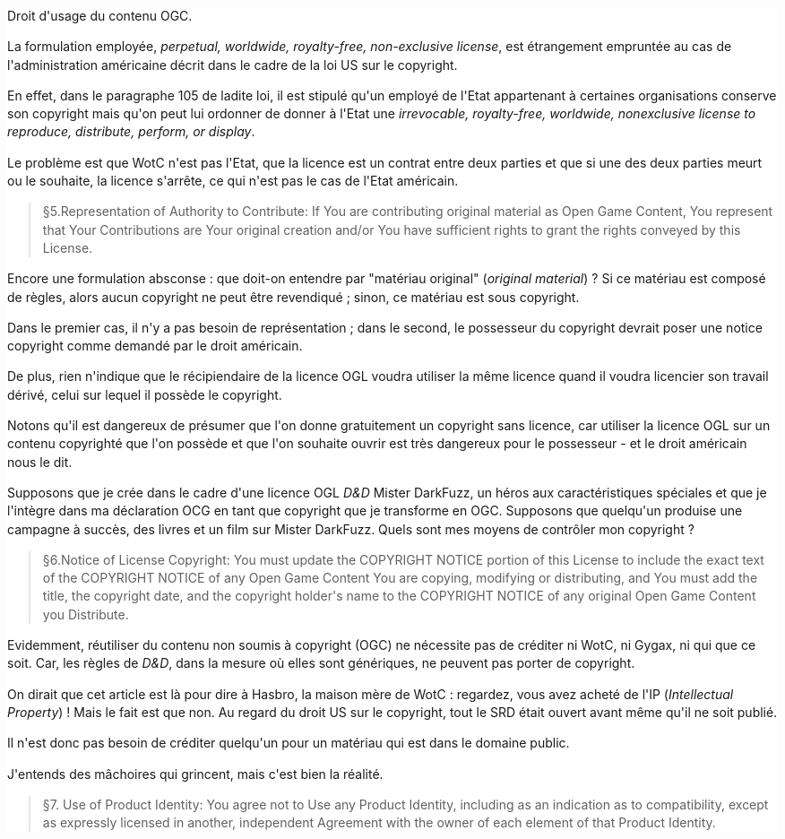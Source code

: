 Droit d'usage du contenu OGC.

La formulation employée, *perpetual, worldwide, royalty-free, non-exclusive license*, est étrangement empruntée au cas de l'administration américaine décrit dans le cadre de la loi US sur le copyright.

En effet, dans le paragraphe 105 de ladite loi, il est stipulé qu'un employé de l'Etat appartenant à certaines organisations conserve son copyright mais qu'on peut lui ordonner de donner à l'Etat une *irrevocable, royalty-free, worldwide, nonexclusive license to reproduce, distribute, perform, or display*.

Le problème est que WotC n'est pas l'Etat, que la licence est un contrat entre deux parties et que si une des deux parties meurt ou le souhaite, la licence s'arrête, ce qui n'est pas le cas de l'Etat américain.

> &#167;5.Representation of Authority to Contribute: If You are contributing original material as Open Game Content, You represent that Your Contributions are Your original creation and/or You have sufficient rights to grant the rights conveyed by this License.

Encore une formulation absconse : que doit-on entendre par "matériau original" (*original material*) ? Si ce matériau est composé de règles, alors aucun copyright ne peut être revendiqué ; sinon, ce matériau est sous copyright.

Dans le premier cas, il n'y a pas besoin de représentation ; dans le second, le possesseur du copyright devrait poser une notice copyright comme demandé par le droit américain.

De plus, rien n'indique que le récipiendaire de la licence OGL voudra utiliser la même licence quand il voudra licencier son travail dérivé, celui sur lequel il possède le copyright.

Notons qu'il est dangereux de présumer que l'on donne gratuitement un copyright sans licence, car utiliser la licence OGL sur un contenu copyrighté que l'on possède et que l'on souhaite ouvrir est très dangereux pour le possesseur - et le droit américain nous le dit.

Supposons que je crée dans le cadre d'une licence OGL *D&D* Mister DarkFuzz, un héros aux caractéristiques spéciales et que je l'intègre dans ma déclaration OCG en tant que copyright que je transforme en OGC. Supposons que quelqu'un produise une campagne à succès, des livres et un film sur Mister DarkFuzz. Quels sont mes moyens de contrôler mon copyright ?

> &#167;6.Notice of License Copyright: You must update the COPYRIGHT NOTICE portion of this License to include the exact text of the COPYRIGHT NOTICE of any Open Game Content You are copying, modifying or distributing, and You must add the title, the copyright date, and the copyright holder's name to the COPYRIGHT NOTICE of any original Open Game Content you Distribute.

Evidemment, réutiliser du contenu non soumis à copyright (OGC) ne nécessite pas de créditer ni WotC, ni Gygax, ni qui que ce soit. Car, les règles de *D&D*, dans la mesure où elles sont génériques, ne peuvent pas porter de copyright.

On dirait que cet article est là pour dire à Hasbro, la maison mère de WotC : regardez, vous avez acheté de l'IP (*Intellectual Property*) ! Mais le fait est que non. Au regard du droit US sur le copyright, tout le SRD était ouvert avant même qu'il ne soit publié.

Il n'est donc pas besoin de créditer quelqu'un pour un matériau qui est dans le domaine public.

J'entends des mâchoires qui grincent, mais c'est bien la réalité.

> &#167;7. Use of Product Identity: You agree not to Use any Product Identity, including as an indication as to compatibility, except as expressly licensed in another, independent Agreement with the owner of each element of that Product Identity.
